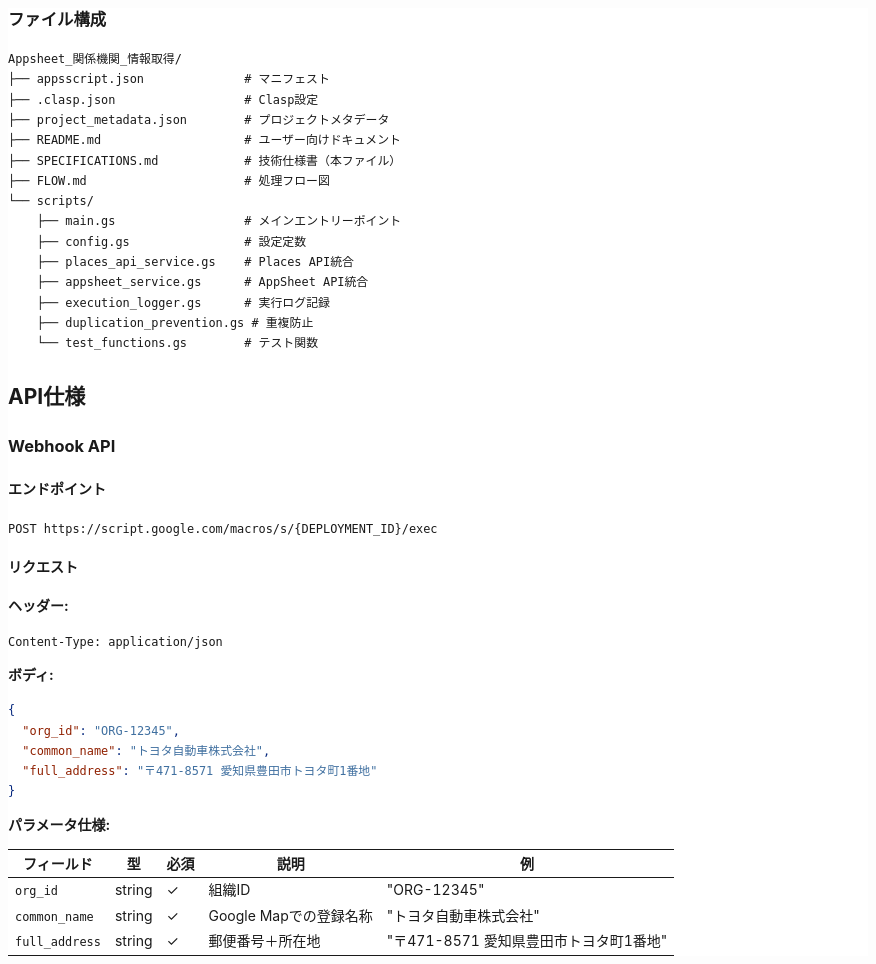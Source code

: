 ### ファイル構成

```
Appsheet_関係機関_情報取得/
├── appsscript.json              # マニフェスト
├── .clasp.json                  # Clasp設定
├── project_metadata.json        # プロジェクトメタデータ
├── README.md                    # ユーザー向けドキュメント
├── SPECIFICATIONS.md            # 技術仕様書（本ファイル）
├── FLOW.md                      # 処理フロー図
└── scripts/
    ├── main.gs                  # メインエントリーポイント
    ├── config.gs                # 設定定数
    ├── places_api_service.gs    # Places API統合
    ├── appsheet_service.gs      # AppSheet API統合
    ├── execution_logger.gs      # 実行ログ記録
    ├── duplication_prevention.gs # 重複防止
    └── test_functions.gs        # テスト関数
```

## API仕様

### Webhook API

#### エンドポイント

```
POST https://script.google.com/macros/s/{DEPLOYMENT_ID}/exec
```

#### リクエスト

**ヘッダー:**
```
Content-Type: application/json
```

**ボディ:**
```json
{
  "org_id": "ORG-12345",
  "common_name": "トヨタ自動車株式会社",
  "full_address": "〒471-8571 愛知県豊田市トヨタ町1番地"
}
```

**パラメータ仕様:**

| フィールド | 型 | 必須 | 説明 | 例 |
|----------|------|------|------|-----|
| `org_id` | string | ✓ | 組織ID | "ORG-12345" |
| `common_name` | string | ✓ | Google Mapでの登録名称 | "トヨタ自動車株式会社" |
| `full_address` | string | ✓ | 郵便番号＋所在地 | "〒471-8571 愛知県豊田市トヨタ町1番地" |
